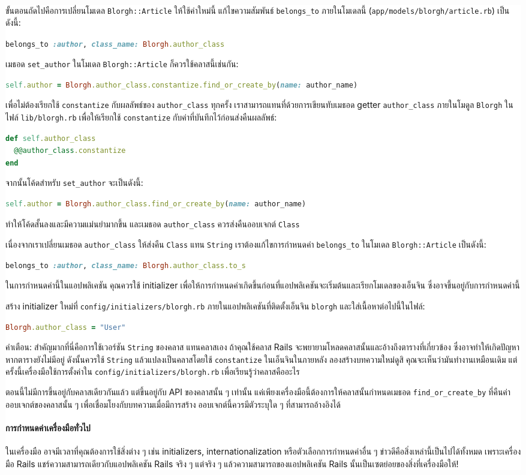 ขั้นตอนถัดไปคือการเปลี่ยนโมเดล `Blorgh::Article` ให้ใช้ค่าใหม่นี้ แก้ไขความสัมพันธ์ `belongs_to` ภายในโมเดลนี้ (`app/models/blorgh/article.rb`) เป็นดังนี้:

```ruby
belongs_to :author, class_name: Blorgh.author_class
```

เมธอด `set_author` ในโมเดล `Blorgh::Article` ก็ควรใช้คลาสนี้เช่นกัน:

```ruby
self.author = Blorgh.author_class.constantize.find_or_create_by(name: author_name)
```

เพื่อไม่ต้องเรียกใช้ `constantize` กับผลลัพธ์ของ `author_class` ทุกครั้ง เราสามารถแทนที่ด้วยการเขียนทับเมธอด getter `author_class` ภายในโมดูล `Blorgh` ในไฟล์ `lib/blorgh.rb` เพื่อให้เรียกใช้ `constantize` กับค่าที่บันทึกไว้ก่อนส่งคืนผลลัพธ์:

```ruby
def self.author_class
  @@author_class.constantize
end
```

จากนั้นโค้ดสำหรับ `set_author` จะเป็นดังนี้:

```ruby
self.author = Blorgh.author_class.find_or_create_by(name: author_name)
```

ทำให้โค้ดสั้นลงและมีความแม่นยำมากขึ้น และเมธอด `author_class` ควรส่งคืนออบเจกต์ `Class`

เนื่องจากเราเปลี่ยนเมธอด `author_class` ให้ส่งคืน `Class` แทน `String` เราต้องแก้ไขการกำหนดค่า `belongs_to` ในโมเดล `Blorgh::Article` เป็นดังนี้:

```ruby
belongs_to :author, class_name: Blorgh.author_class.to_s
```

ในการกำหนดค่านี้ในแอปพลิเคชัน คุณควรใช้ initializer เพื่อให้การกำหนดค่าเกิดขึ้นก่อนที่แอปพลิเคชันจะเริ่มต้นและเรียกโมเดลของเอ็นจิน ซึ่งอาจขึ้นอยู่กับการกำหนดค่านี้

สร้าง initializer ใหม่ที่ `config/initializers/blorgh.rb` ภายในแอปพลิเคชันที่ติดตั้งเอ็นจิน `blorgh` และใส่เนื้อหาต่อไปนี้ในไฟล์:

```ruby
Blorgh.author_class = "User"
```

คำเตือน: สำคัญมากที่นี่คือการใช้เวอร์ชัน `String` ของคลาส แทนคลาสเอง ถ้าคุณใช้คลาส  Rails จะพยายามโหลดคลาสนั้นและอ้างถึงตารางที่เกี่ยวข้อง ซึ่งอาจทำให้เกิดปัญหาหากตารางยังไม่มีอยู่ ดังนั้นควรใช้ `String` แล้วแปลงเป็นคลาสโดยใช้ `constantize` ในเอ็นจินในภายหลัง
ลองสร้างบทความใหม่ดูสิ คุณจะเห็นว่ามันทำงานเหมือนเดิม แต่ครั้งนี้เครื่องมือใช้การตั้งค่าใน `config/initializers/blorgh.rb` เพื่อเรียนรู้ว่าคลาสคืออะไร

ตอนนี้ไม่มีการขึ้นอยู่กับคลาสเดียวกันแล้ว แต่ขึ้นอยู่กับ API ของคลาสนั้น ๆ เท่านั้น แค่เพียงเครื่องมือนี้ต้องการให้คลาสนั้นกำหนดเมธอด `find_or_create_by` ที่คืนค่าออบเจกต์ของคลาสนั้น ๆ เพื่อเชื่อมโยงกับบทความเมื่อมีการสร้าง ออบเจกต์นี้ควรมีตัวระบุใด ๆ ที่สามารถอ้างอิงได้

#### การกำหนดค่าเครื่องมือทั่วไป

ในเครื่องมือ อาจมีเวลาที่คุณต้องการใช้สิ่งต่าง ๆ เช่น initializers, internationalization หรือตัวเลือกการกำหนดค่าอื่น ๆ ข่าวดีคือสิ่งเหล่านี้เป็นไปได้ทั้งหมด เพราะเครื่องมือ Rails แชร์ความสามารถเดียวกับแอปพลิเคชัน Rails จริง ๆ แต่จริง ๆ แล้วความสามารถของแอปพลิเคชัน Rails นั้นเป็นเซตย่อยของสิ่งที่เครื่องมือให้!
